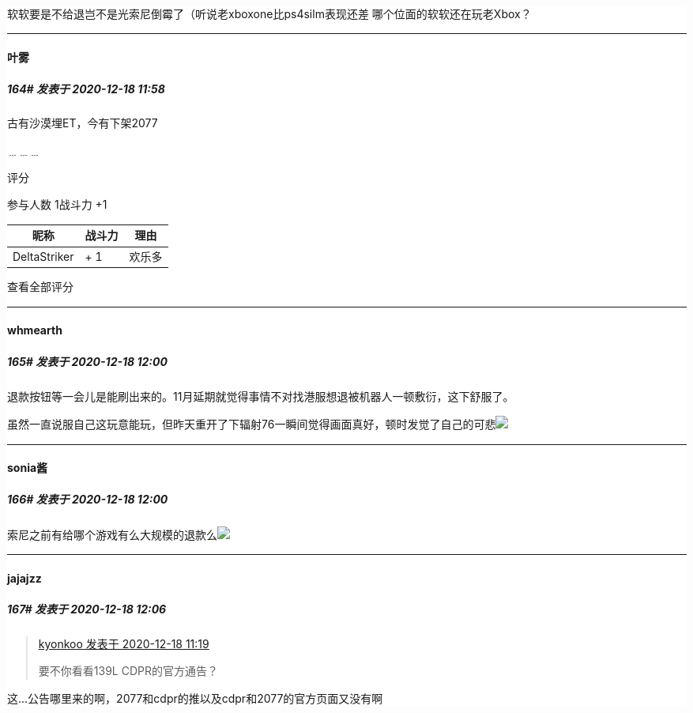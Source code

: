软软要是不给退岂不是光索尼倒霉了（听说老xboxone比ps4silm表现还差</blockquote>
哪个位面的软软还在玩老Xbox？


-----

####  叶雾  
##### 164#       发表于 2020-12-18 11:58


古有沙漠埋ET，今有下架2077


﹍﹍﹍

评分


 参与人数 1战斗力 +1

|昵称|战斗力|理由|
|----|---|---|
| DeltaStriker| + 1|欢乐多|


查看全部评分


-----

####  whmearth  
##### 165#       发表于 2020-12-18 12:00


退款按钮等一会儿是能刷出来的。11月延期就觉得事情不对找港服想退被机器人一顿敷衍，这下舒服了。


虽然一直说服自己这玩意能玩，但昨天重开了下辐射76一瞬间觉得画面真好，顿时发觉了自己的可悲<img src="https://static.saraba1st.com/image/smiley/face2017/005.png" referrerpolicy="no-referrer">


-----

####  sonia酱  
##### 166#       发表于 2020-12-18 12:00


索尼之前有给哪个游戏有么大规模的退款么<img src="https://static.saraba1st.com/image/smiley/face2017/009.gif" referrerpolicy="no-referrer">


-----

####  jajajzz  
##### 167#       发表于 2020-12-18 12:06


<blockquote><a href="httphttps://bbs.saraba1st.com/2b/forum.php?mod=redirect&amp;goto=findpost&amp;pid=49759150&amp;ptid=1978211" target="_blank">kyonkoo 发表于 2020-12-18 11:19</a>

要不你看看139L CDPR的官方通告？</blockquote>
这...公告哪里来的啊，2077和cdpr的推以及cdpr和2077的官方页面又没有啊
